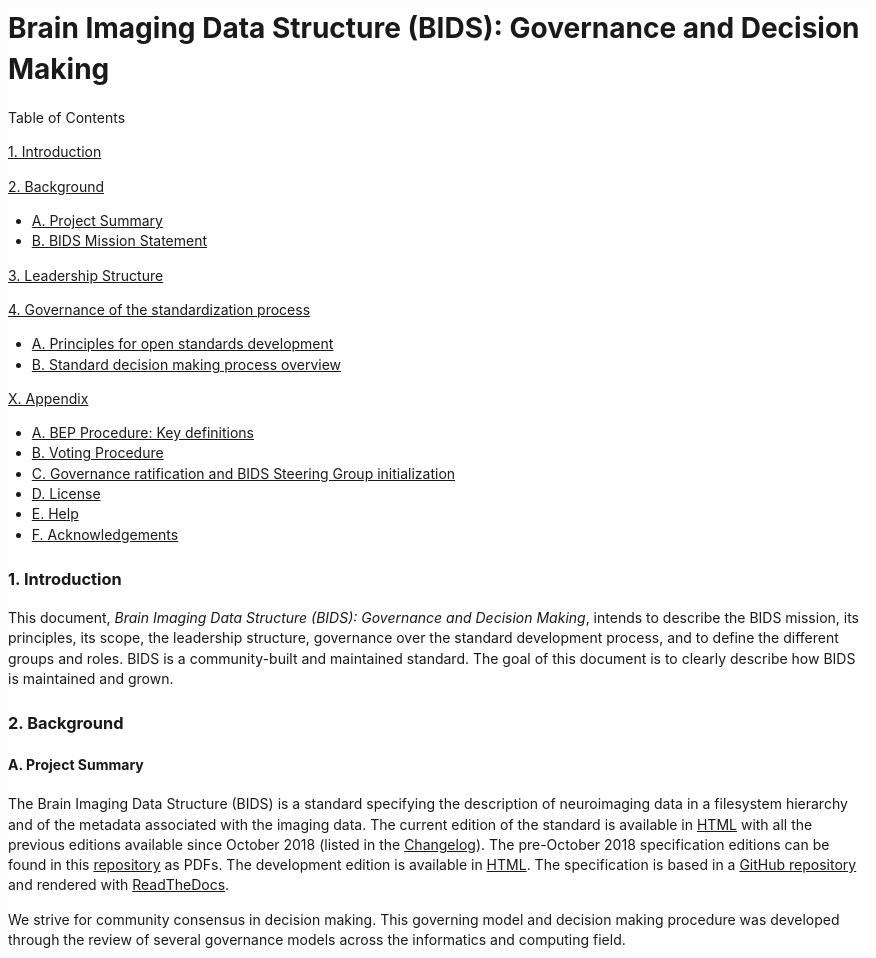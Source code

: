 # Brain Imaging Data Structure (BIDS): Governance and Decision Making

Table of Contents

[1. Introduction](#1-Introduction)

[2. Background](#2-Background)
- [A. Project Summary](#a-Project-Summary)
- [B. BIDS Mission Statement](#b-BIDS-Mission-Statement)

[3. Leadership Structure](#3-Leadership-Structure)

[4. Governance of the standardization process](#4-Governance-of-the-standardization-process)
- [A. Principles for open standards development](#a-Principles-for-open-standards-development)
- [B. Standard decision making process overview](#b-Standard-decision-making-process-overview)

[X. Appendix](#x-Appendix)
- [A. BEP Procedure: Key definitions](#a-bep-procedure-key-definitions)
- [B. Voting Procedure](#b-voting-procedure)
- [C. Governance ratification and BIDS Steering Group initialization](#c-Governance-ratification-and-BIDS-Steering-Group-initialization)
- [D. License](#d-License)
- [E. Help](#e-Help)
- [F. Acknowledgements](#f-Acknowledgements)


### 1. Introduction

This document, *Brain Imaging Data Structure (BIDS): Governance and Decision Making*, intends to describe the BIDS mission, its principles, its scope, the leadership structure, governance over the standard development process, and to define the different groups and roles.
BIDS is a community-built and maintained standard.
The goal of this document is to clearly describe how BIDS is maintained and grown.

### 2. Background

#### A. Project Summary

The Brain Imaging Data Structure (BIDS) is a standard specifying the description of neuroimaging data in a filesystem hierarchy and of the metadata associated with the imaging data.
The current edition of the standard is available in [HTML](https://bids-specification.readthedocs.io/en/stable/) with all the previous editions available since October 2018 (listed in the [Changelog](https://bids-specification.readthedocs.io/en/stable/CHANGES.html)).
The pre-October 2018 specification editions can be found in this [repository](https://github.com/bids-standard/bids-website) as PDFs.
The development edition is available in [HTML](https://bids-specification.readthedocs.io/en/latest/).
The specification is based in a [GitHub repository](https://github.com/bids-standard/bids-specification) and rendered with [ReadTheDocs](https://docs.readthedocs.io/en/stable/).

We strive for community consensus in decision making.
This governing model and decision making procedure was developed through the review of several governance models across the informatics and computing field.
